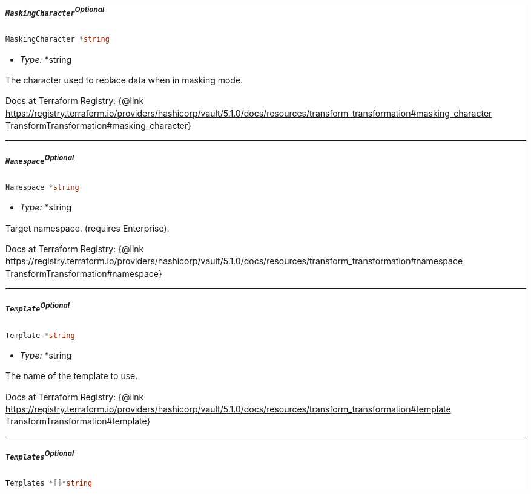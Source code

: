 ##### `MaskingCharacter`<sup>Optional</sup> <a name="MaskingCharacter" id="@cdktf/provider-vault.transformTransformation.TransformTransformationConfig.property.maskingCharacter"></a>

```go
MaskingCharacter *string
```

- *Type:* *string

The character used to replace data when in masking mode.

Docs at Terraform Registry: {@link https://registry.terraform.io/providers/hashicorp/vault/5.1.0/docs/resources/transform_transformation#masking_character TransformTransformation#masking_character}

---

##### `Namespace`<sup>Optional</sup> <a name="Namespace" id="@cdktf/provider-vault.transformTransformation.TransformTransformationConfig.property.namespace"></a>

```go
Namespace *string
```

- *Type:* *string

Target namespace. (requires Enterprise).

Docs at Terraform Registry: {@link https://registry.terraform.io/providers/hashicorp/vault/5.1.0/docs/resources/transform_transformation#namespace TransformTransformation#namespace}

---

##### `Template`<sup>Optional</sup> <a name="Template" id="@cdktf/provider-vault.transformTransformation.TransformTransformationConfig.property.template"></a>

```go
Template *string
```

- *Type:* *string

The name of the template to use.

Docs at Terraform Registry: {@link https://registry.terraform.io/providers/hashicorp/vault/5.1.0/docs/resources/transform_transformation#template TransformTransformation#template}

---

##### `Templates`<sup>Optional</sup> <a name="Templates" id="@cdktf/provider-vault.transformTransformation.TransformTransformationConfig.property.templates"></a>

```go
Templates *[]*string
```
